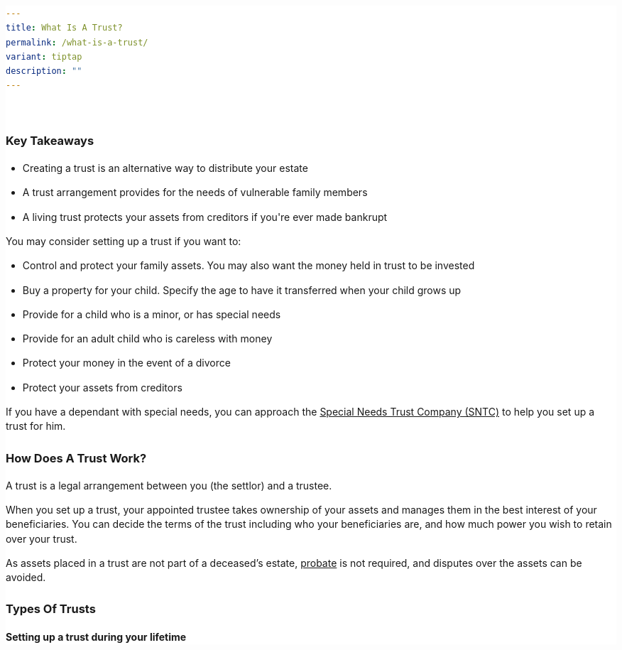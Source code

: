 ```yaml
---
title: What Is A Trust?
permalink: /what-is-a-trust/
variant: tiptap
description: ""
---
```

<p></p>
<div class="isomer-image-wrapper">
<img style="width: 100%" height="auto" width="100%" alt="" src="/images/2018 MoneySense website images/couple_agent_ipad6cff.jpg">
</div>
<h3>Key Takeaways</h3>
<ul data-tight="true" class="tight">
<li>
<p>Creating a trust is an alternative way to distribute your estate</p>
</li>
<li>
<p>A trust arrangement provides for the needs of vulnerable family members</p>
</li>
<li>
<p>A living trust protects your assets from creditors if you're ever made
bankrupt</p>
</li>
</ul>
<p>You may consider setting up a trust if you want to:</p>
<ul data-tight="true" class="tight">
<li>
<p>Control and protect your family assets. You may also want the money held
in trust to be invested</p>
</li>
<li>
<p>Buy a property for your child. Specify the age to have it transferred
when your child grows up</p>
</li>
<li>
<p>Provide for a child who is a minor, or has special needs</p>
</li>
<li>
<p>Provide for an adult child who is careless with money</p>
</li>
<li>
<p>Protect your money in the event of a divorce</p>
</li>
<li>
<p>Protect your assets from creditors</p>
</li>
</ul>
<p>If you have a dependant with special needs, you can approach the <a href="https://www.sntc.org.sg/" rel="noopener noreferrer" target="_blank">Special Needs Trust Company (SNTC)</a> to
help you set up a trust for him.</p>
<h3>How Does A Trust Work?</h3>
<p>A trust is a legal arrangement between you (the settlor) and a trustee.</p>
<p>When you set up a trust, your appointed trustee takes ownership of your
assets and manages them in the best interest of your beneficiaries. You
can decide the terms of the trust including who your beneficiaries are,
and how much power you wish to retain over your trust.</p>
<p>As assets placed in a trust are not part of a deceased’s estate, <a href="https://www.judiciary.gov.sg/family/probate-and-administration" rel="noopener noreferrer" target="_blank">probate</a> is
not required, and disputes over the assets can be avoided.</p>
<h3>Types Of Trusts</h3>
<p><strong>Setting up a trust during your lifetime</strong>
</p>